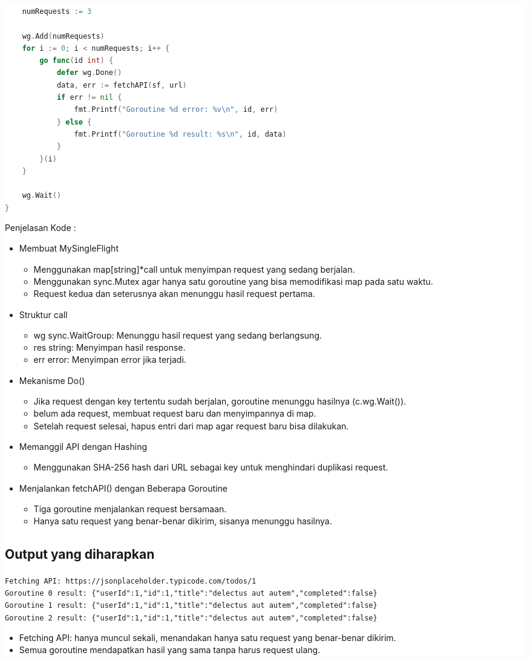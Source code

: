 ```go
	numRequests := 3

	wg.Add(numRequests)
	for i := 0; i < numRequests; i++ {
		go func(id int) {
			defer wg.Done()
			data, err := fetchAPI(sf, url)
			if err != nil {
				fmt.Printf("Goroutine %d error: %v\n", id, err)
			} else {
				fmt.Printf("Goroutine %d result: %s\n", id, data)
			}
		}(i)
	}

	wg.Wait()
}
```

Penjelasan Kode :

- Membuat MySingleFlight

    - Menggunakan map[string]*call untuk menyimpan request yang sedang berjalan.
    - Menggunakan sync.Mutex agar hanya satu goroutine yang bisa memodifikasi map pada satu waktu.
    - Request kedua dan seterusnya akan menunggu hasil request pertama.

- Struktur call
    - wg sync.WaitGroup: Menunggu hasil request yang sedang berlangsung.
    - res string: Menyimpan hasil response.
    - err error: Menyimpan error jika terjadi.

- Mekanisme Do()
    - Jika request dengan key tertentu sudah berjalan, goroutine menunggu hasilnya (c.wg.Wait()).
    - belum ada request, membuat request baru dan menyimpannya di map.
    - Setelah request selesai, hapus entri dari map agar request baru bisa dilakukan.

- Memanggil API dengan Hashing
    - Menggunakan SHA-256 hash dari URL sebagai key untuk menghindari duplikasi request.

- Menjalankan fetchAPI() dengan Beberapa Goroutine
    - Tiga goroutine menjalankan request bersamaan.
    - Hanya satu request yang benar-benar dikirim, sisanya menunggu hasilnya.

## Output yang diharapkan

```
Fetching API: https://jsonplaceholder.typicode.com/todos/1
Goroutine 0 result: {"userId":1,"id":1,"title":"delectus aut autem","completed":false}
Goroutine 1 result: {"userId":1,"id":1,"title":"delectus aut autem","completed":false}
Goroutine 2 result: {"userId":1,"id":1,"title":"delectus aut autem","completed":false}
```

- Fetching API: hanya muncul sekali, menandakan hanya satu request yang benar-benar dikirim.
- Semua goroutine mendapatkan hasil yang sama tanpa harus request ulang.
